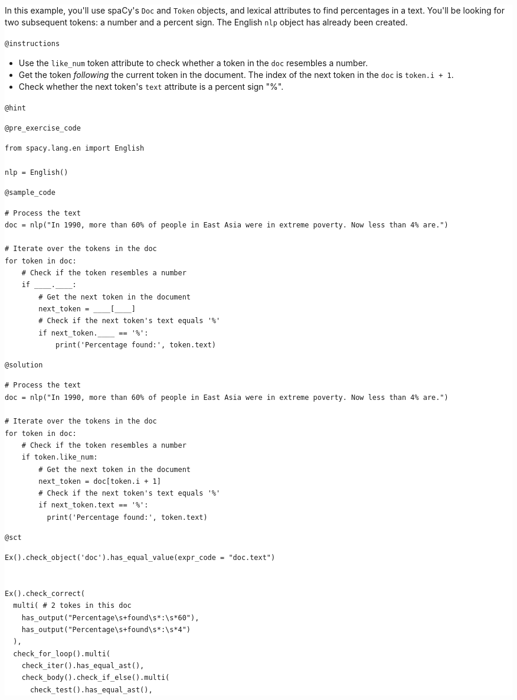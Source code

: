 In this example, you'll use spaCy's `Doc` and `Token` objects, and lexical attributes to find percentages in a text. You'll be looking for two subsequent tokens: a number and a percent sign. The English `nlp` object has already been created.

`@instructions`
* Use the `like_num` token attribute to check whether a token in the `doc` resembles a number.
* Get the token *following* the current token in the document. The index of the next token in the `doc` is `token.i + 1`.
* Check whether the next token's `text` attribute is a percent sign "%".

`@hint`


`@pre_exercise_code`
```{python}
from spacy.lang.en import English

nlp = English()
```

`@sample_code`
```{python}
# Process the text
doc = nlp("In 1990, more than 60% of people in East Asia were in extreme poverty. Now less than 4% are.")

# Iterate over the tokens in the doc
for token in doc:
    # Check if the token resembles a number
    if ____.____:
        # Get the next token in the document
        next_token = ____[____]
        # Check if the next token's text equals '%'
        if next_token.____ == '%':
            print('Percentage found:', token.text)
```

`@solution`
```{python}
# Process the text
doc = nlp("In 1990, more than 60% of people in East Asia were in extreme poverty. Now less than 4% are.")

# Iterate over the tokens in the doc
for token in doc:
    # Check if the token resembles a number
    if token.like_num:
        # Get the next token in the document
        next_token = doc[token.i + 1]
        # Check if the next token's text equals '%'
        if next_token.text == '%':
          print('Percentage found:', token.text)
```

`@sct`
```{python}
Ex().check_object('doc').has_equal_value(expr_code = "doc.text")


Ex().check_correct(
  multi( # 2 tokes in this doc
    has_output("Percentage\s+found\s*:\s*60"),
    has_output("Percentage\s+found\s*:\s*4")
  ),
  check_for_loop().multi(
    check_iter().has_equal_ast(),
    check_body().check_if_else().multi(
      check_test().has_equal_ast(),
```